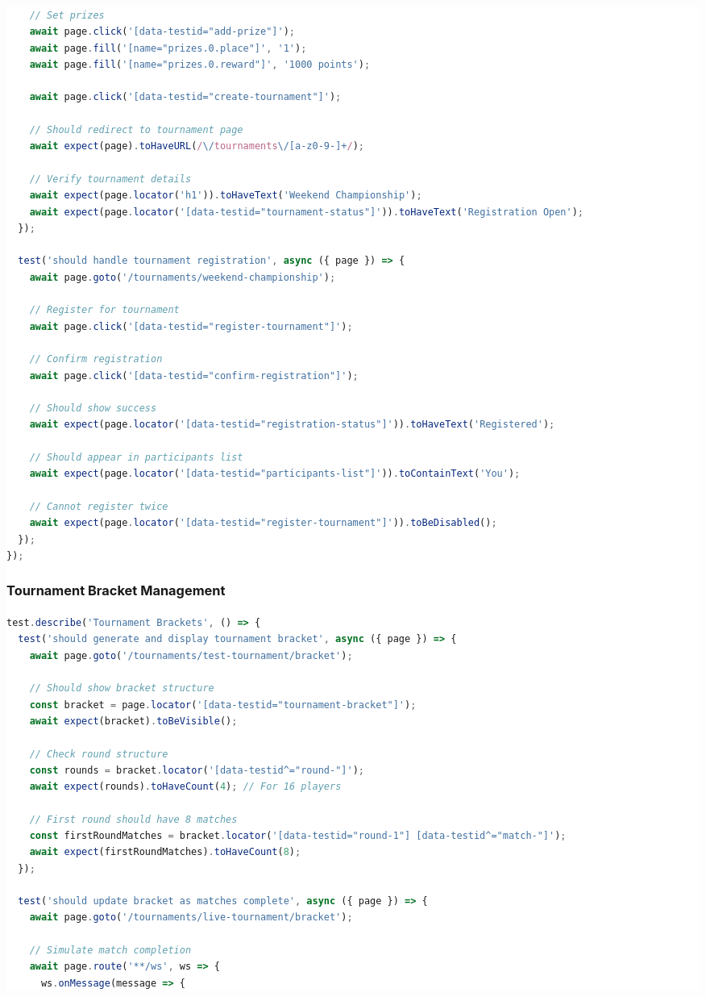 ```typescript
    // Set prizes
    await page.click('[data-testid="add-prize"]');
    await page.fill('[name="prizes.0.place"]', '1');
    await page.fill('[name="prizes.0.reward"]', '1000 points');
    
    await page.click('[data-testid="create-tournament"]');
    
    // Should redirect to tournament page
    await expect(page).toHaveURL(/\/tournaments\/[a-z0-9-]+/);
    
    // Verify tournament details
    await expect(page.locator('h1')).toHaveText('Weekend Championship');
    await expect(page.locator('[data-testid="tournament-status"]')).toHaveText('Registration Open');
  });

  test('should handle tournament registration', async ({ page }) => {
    await page.goto('/tournaments/weekend-championship');
    
    // Register for tournament
    await page.click('[data-testid="register-tournament"]');
    
    // Confirm registration
    await page.click('[data-testid="confirm-registration"]');
    
    // Should show success
    await expect(page.locator('[data-testid="registration-status"]')).toHaveText('Registered');
    
    // Should appear in participants list
    await expect(page.locator('[data-testid="participants-list"]')).toContainText('You');
    
    // Cannot register twice
    await expect(page.locator('[data-testid="register-tournament"]')).toBeDisabled();
  });
});
```

### Tournament Bracket Management

```typescript
test.describe('Tournament Brackets', () => {
  test('should generate and display tournament bracket', async ({ page }) => {
    await page.goto('/tournaments/test-tournament/bracket');
    
    // Should show bracket structure
    const bracket = page.locator('[data-testid="tournament-bracket"]');
    await expect(bracket).toBeVisible();
    
    // Check round structure
    const rounds = bracket.locator('[data-testid^="round-"]');
    await expect(rounds).toHaveCount(4); // For 16 players
    
    // First round should have 8 matches
    const firstRoundMatches = bracket.locator('[data-testid="round-1"] [data-testid^="match-"]');
    await expect(firstRoundMatches).toHaveCount(8);
  });

  test('should update bracket as matches complete', async ({ page }) => {
    await page.goto('/tournaments/live-tournament/bracket');
    
    // Simulate match completion
    await page.route('**/ws', ws => {
      ws.onMessage(message => {
```